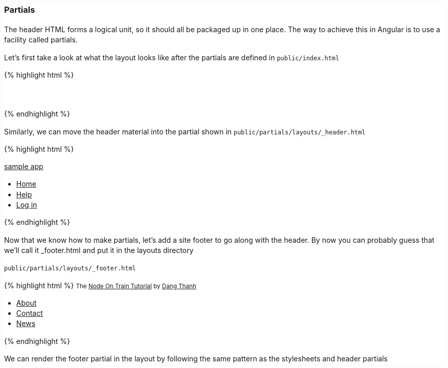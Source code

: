 
### Partials

The header HTML forms a logical unit, so it should all be packaged up in one place. The way to achieve this in Angular is to use a facility called partials.

Let’s first take a look at what the layout looks like after the partials are defined in `public/index.html`

{% highlight html %}
<body>
	<header class="navbar navbar-fixed-top navbar-inverse" ng-include="'partials/layouts/_header.html'">
	</header>
	<div class="container" ui-view>
	</div>
</body>
{% endhighlight %}

Similarly, we can move the header material into the partial shown in `public/partials/layouts/_header.html`

{% highlight html %}
<div class="container">
	<a href="#" id="logo">sample app</a>
	<nav>
		<ul class="nav navbar-nav navbar-right">
			<li><a href="#">Home</a></li>
			<li><a href="#">Help</a></li>
			<li><a href="#">Log in</a></li>
		</ul>
	</nav>
</div>
{% endhighlight %}

Now that we know how to make partials, let’s add a site footer to go along with the header. By now you can probably guess that we’ll call it _footer.html and put it in the layouts directory

`public/partials/layouts/_footer.html`

{% highlight html %}
<small>
	The <a href="http://www.nodeontrain.xyz/">Node On Train Tutorial</a>
	by <a href="https://twitter.com/thanhdd_it">Dang Thanh</a>
</small>
<nav>
	<ul>
		<li><a href="#">About</a></li>
		<li><a href="#">Contact</a></li>
		<li><a href="http://nodeontrain.xyz/news/">News</a></li>
	</ul>
</nav>
{% endhighlight %}

We can render the footer partial in the layout by following the same pattern as the stylesheets and header partials
